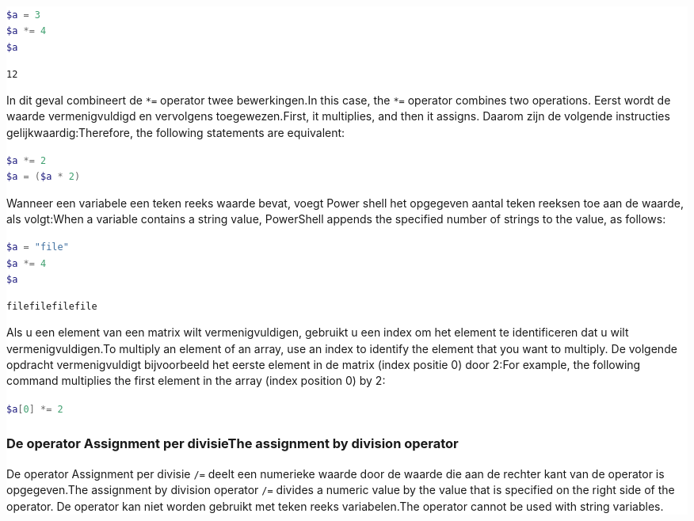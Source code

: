 ```powershell
$a = 3
$a *= 4
$a
```

```
12
```

<span data-ttu-id="e8a9b-212">In dit geval combineert de `*=` operator twee bewerkingen.</span><span class="sxs-lookup"><span data-stu-id="e8a9b-212">In this case, the `*=` operator combines two operations.</span></span> <span data-ttu-id="e8a9b-213">Eerst wordt de waarde vermenigvuldigd en vervolgens toegewezen.</span><span class="sxs-lookup"><span data-stu-id="e8a9b-213">First, it multiplies, and then it assigns.</span></span> <span data-ttu-id="e8a9b-214">Daarom zijn de volgende instructies gelijkwaardig:</span><span class="sxs-lookup"><span data-stu-id="e8a9b-214">Therefore, the following statements are equivalent:</span></span>

```powershell
$a *= 2
$a = ($a * 2)
```

<span data-ttu-id="e8a9b-215">Wanneer een variabele een teken reeks waarde bevat, voegt Power shell het opgegeven aantal teken reeksen toe aan de waarde, als volgt:</span><span class="sxs-lookup"><span data-stu-id="e8a9b-215">When a variable contains a string value, PowerShell appends the specified number of strings to the value, as follows:</span></span>

```powershell
$a = "file"
$a *= 4
$a
```

```
filefilefilefile
```

<span data-ttu-id="e8a9b-216">Als u een element van een matrix wilt vermenigvuldigen, gebruikt u een index om het element te identificeren dat u wilt vermenigvuldigen.</span><span class="sxs-lookup"><span data-stu-id="e8a9b-216">To multiply an element of an array, use an index to identify the element that you want to multiply.</span></span> <span data-ttu-id="e8a9b-217">De volgende opdracht vermenigvuldigt bijvoorbeeld het eerste element in de matrix (index positie 0) door 2:</span><span class="sxs-lookup"><span data-stu-id="e8a9b-217">For example, the following command multiplies the first element in the array (index position 0) by 2:</span></span>

```powershell
$a[0] *= 2
```

### <a name="the-assignment-by-division-operator"></a><span data-ttu-id="e8a9b-218">De operator Assignment per divisie</span><span class="sxs-lookup"><span data-stu-id="e8a9b-218">The assignment by division operator</span></span>

<span data-ttu-id="e8a9b-219">De operator Assignment per divisie `/=` deelt een numerieke waarde door de waarde die aan de rechter kant van de operator is opgegeven.</span><span class="sxs-lookup"><span data-stu-id="e8a9b-219">The assignment by division operator `/=` divides a numeric value by the value that is specified on the right side of the operator.</span></span> <span data-ttu-id="e8a9b-220">De operator kan niet worden gebruikt met teken reeks variabelen.</span><span class="sxs-lookup"><span data-stu-id="e8a9b-220">The operator cannot be used with string variables.</span></span>
